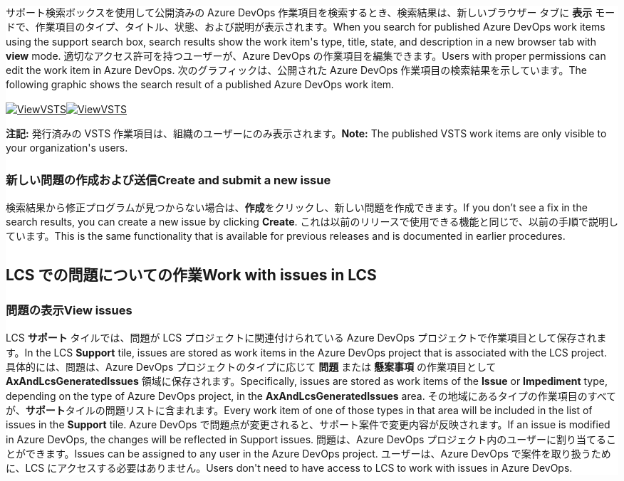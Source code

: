 <span data-ttu-id="d632c-213">サポート検索ボックスを使用して公開済みの Azure DevOps 作業項目を検索するとき、検索結果は、新しいブラウザー タブに **表示** モードで、作業項目のタイプ、タイトル、状態、および説明が表示されます。</span><span class="sxs-lookup"><span data-stu-id="d632c-213">When you search for published Azure DevOps work items using the support search box, search results show the work item's type, title, state, and description in a new browser tab with **view** mode.</span></span>  <span data-ttu-id="d632c-214">適切なアクセス許可を持つユーザーが、Azure DevOps の作業項目を編集できます。</span><span class="sxs-lookup"><span data-stu-id="d632c-214">Users with proper permissions can edit the work item in Azure DevOps.</span></span> <span data-ttu-id="d632c-215">次のグラフィックは、公開された Azure DevOps 作業項目の検索結果を示しています。</span><span class="sxs-lookup"><span data-stu-id="d632c-215">The following graphic shows the search result of a published Azure DevOps work item.</span></span>

<span data-ttu-id="d632c-216">[![ViewVSTS](./media/ViewVSTSItem.png)](./media/ViewVSTSItem.png)</span><span class="sxs-lookup"><span data-stu-id="d632c-216">[![ViewVSTS](./media/ViewVSTSItem.png)](./media/ViewVSTSItem.png)</span></span>

<span data-ttu-id="d632c-217">**注記:** 発行済みの VSTS 作業項目は、組織のユーザーにのみ表示されます。</span><span class="sxs-lookup"><span data-stu-id="d632c-217">**Note:** The published VSTS work items are only visible to your organization's users.</span></span>  

### <a name="create-and-submit-a-new-issue"></a><span data-ttu-id="d632c-218">新しい問題の作成および送信</span><span class="sxs-lookup"><span data-stu-id="d632c-218">Create and submit a new issue</span></span>
<span data-ttu-id="d632c-219">検索結果から修正プログラムが見つからない場合は、**作成**をクリックし、新しい問題を作成できます。</span><span class="sxs-lookup"><span data-stu-id="d632c-219">If you don’t see a fix in the search results, you can create a new issue by clicking **Create**.</span></span> <span data-ttu-id="d632c-220">これは以前のリリースで使用できる機能と同じで、以前の手順で説明しています。</span><span class="sxs-lookup"><span data-stu-id="d632c-220">This is the same functionality that is available for previous releases and is documented in earlier procedures.</span></span>

## <a name="work-with-issues-in-lcs"></a><span data-ttu-id="d632c-221">LCS での問題についての作業</span><span class="sxs-lookup"><span data-stu-id="d632c-221">Work with issues in LCS</span></span>
### <a name="view-issues"></a><span data-ttu-id="d632c-222">問題の表示</span><span class="sxs-lookup"><span data-stu-id="d632c-222">View issues</span></span>
<span data-ttu-id="d632c-223">LCS **サポート** タイルでは、問題が LCS プロジェクトに関連付けられている Azure DevOps プロジェクトで作業項目として保存されます。</span><span class="sxs-lookup"><span data-stu-id="d632c-223">In the LCS **Support** tile, issues are stored as work items in the Azure DevOps project that is associated with the LCS project.</span></span> <span data-ttu-id="d632c-224">具体的には、問題は、Azure DevOps プロジェクトのタイプに応じて **問題** または **懸案事項** の作業項目として **AxAndLcsGeneratedIssues** 領域に保存されます。</span><span class="sxs-lookup"><span data-stu-id="d632c-224">Specifically, issues are stored as work items of the **Issue** or **Impediment** type, depending on the type of Azure DevOps project, in the **AxAndLcsGeneratedIssues** area.</span></span> <span data-ttu-id="d632c-225">その地域にあるタイプの作業項目のすべてが、**サポート**タイルの問題リストに含まれます。</span><span class="sxs-lookup"><span data-stu-id="d632c-225">Every work item of one of those types in that area will be included in the list of issues in the **Support** tile.</span></span> <span data-ttu-id="d632c-226">Azure DevOps で問題点が変更されると、サポート案件で変更内容が反映されます。</span><span class="sxs-lookup"><span data-stu-id="d632c-226">If an issue is modified in Azure DevOps, the changes will be reflected in Support issues.</span></span> <span data-ttu-id="d632c-227">問題は、Azure DevOps プロジェクト内のユーザーに割り当てることができます。</span><span class="sxs-lookup"><span data-stu-id="d632c-227">Issues can be assigned to any user in the Azure DevOps project.</span></span> <span data-ttu-id="d632c-228">ユーザーは、Azure DevOps で案件を取り扱うために、LCS にアクセスする必要はありません。</span><span class="sxs-lookup"><span data-stu-id="d632c-228">Users don't need to have access to LCS to work with issues in Azure DevOps.</span></span>
